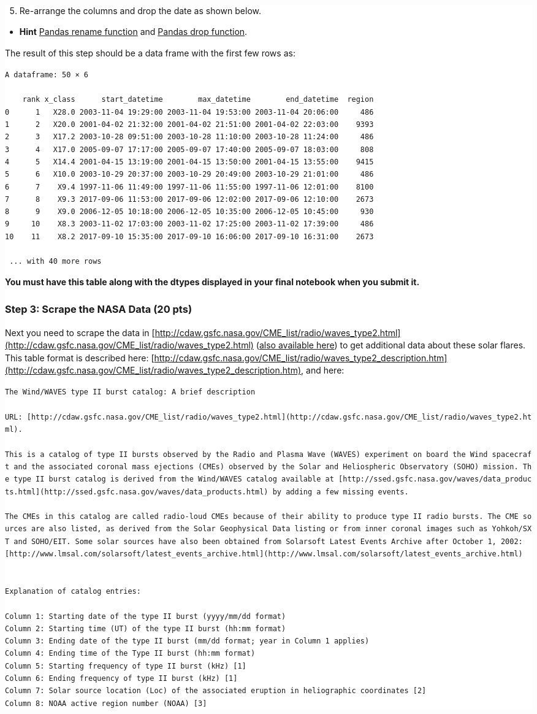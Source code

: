 5. Re-arrange the columns and drop the date as shown below.  
  * **Hint** [Pandas rename function](https://pandas.pydata.org/pandas-docs/stable/reference/api/pandas.DataFrame.rename.html) and [Pandas drop function](https://pandas.pydata.org/pandas-docs/stable/reference/api/pandas.DataFrame.drop.html).
  
The result of this step should be a data frame with the first few rows as:

```
A dataframe: 50 × 6

    rank x_class      start_datetime        max_datetime        end_datetime  region
0      1   X28.0 2003-11-04 19:29:00 2003-11-04 19:53:00 2003-11-04 20:06:00     486
1      2   X20.0 2001-04-02 21:32:00 2001-04-02 21:51:00 2001-04-02 22:03:00    9393
2      3   X17.2 2003-10-28 09:51:00 2003-10-28 11:10:00 2003-10-28 11:24:00     486
3      4   X17.0 2005-09-07 17:17:00 2005-09-07 17:40:00 2005-09-07 18:03:00     808
4      5   X14.4 2001-04-15 13:19:00 2001-04-15 13:50:00 2001-04-15 13:55:00    9415
5      6   X10.0 2003-10-29 20:37:00 2003-10-29 20:49:00 2003-10-29 21:01:00     486
6      7    X9.4 1997-11-06 11:49:00 1997-11-06 11:55:00 1997-11-06 12:01:00    8100
7      8    X9.3 2017-09-06 11:53:00 2017-09-06 12:02:00 2017-09-06 12:10:00    2673
8      9    X9.0 2006-12-05 10:18:00 2006-12-05 10:35:00 2006-12-05 10:45:00     930
9     10    X8.3 2003-11-02 17:03:00 2003-11-02 17:25:00 2003-11-02 17:39:00     486
10    11    X8.2 2017-09-10 15:35:00 2017-09-10 16:06:00 2017-09-10 16:31:00    2673

 ... with 40 more rows
```

**You must have this table along with the dtypes displayed in your final notebook when you submit it.**

### Step 3: Scrape the NASA Data (20 pts)

Next you need to scrape the data in [http://cdaw.gsfc.nasa.gov/CME_list/radio/waves_type2.html](http://cdaw.gsfc.nasa.gov/CME_list/radio/waves_type2.html) ([also available here](http://www.hcbravo.org/IntroDataSci/misc/waves_type2.html)) to get additional data about these solar flares. This table format is described here: [http://cdaw.gsfc.nasa.gov/CME_list/radio/waves_type2_description.htm](http://cdaw.gsfc.nasa.gov/CME_list/radio/waves_type2_description.htm), and here:

```
The Wind/WAVES type II burst catalog: A brief description

URL: [http://cdaw.gsfc.nasa.gov/CME_list/radio/waves_type2.html](http://cdaw.gsfc.nasa.gov/CME_list/radio/waves_type2.html).

This is a catalog of type II bursts observed by the Radio and Plasma Wave (WAVES) experiment on board the Wind spacecraft and the associated coronal mass ejections (CMEs) observed by the Solar and Heliospheric Observatory (SOHO) mission. The type II burst catalog is derived from the Wind/WAVES catalog available at [http://ssed.gsfc.nasa.gov/waves/data_products.html](http://ssed.gsfc.nasa.gov/waves/data_products.html) by adding a few missing events.

The CMEs in this catalog are called radio-loud CMEs because of their ability to produce type II radio bursts. The CME sources are also listed, as derived from the Solar Geophysical Data listing or from inner coronal images such as Yohkoh/SXT and SOHO/EIT. Some solar sources have also been obtained from Solarsoft Latest Events Archive after October 1, 2002: [http://www.lmsal.com/solarsoft/latest_events_archive.html](http://www.lmsal.com/solarsoft/latest_events_archive.html)


Explanation of catalog entries:

Column 1: Starting date of the type II burst (yyyy/mm/dd format)
Column 2: Starting time (UT) of the type II burst (hh:mm format)
Column 3: Ending date of the type II burst (mm/dd format; year in Column 1 applies)
Column 4: Ending time of the Type II burst (hh:mm format)
Column 5: Starting frequency of type II burst (kHz) [1]
Column 6: Ending frequency of type II burst (kHz) [1]
Column 7: Solar source location (Loc) of the associated eruption in heliographic coordinates [2]
Column 8: NOAA active region number (NOAA) [3]
```